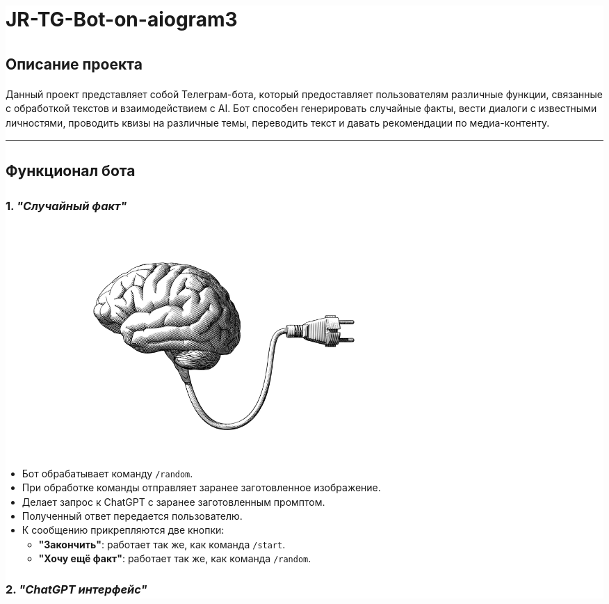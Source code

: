 # JR-TG-Bot-on-aiogram3

## Описание проекта

Данный проект представляет собой Телеграм-бота, который предоставляет пользователям различные функции, связанные с обработкой текстов и взаимодействием с AI. Бот способен генерировать случайные факты, вести диалоги с известными личностями, проводить квизы на различные темы, переводить текст и давать рекомендации по медиа-контенту.

---

## Функционал бота

### 1. *"Случайный факт"*
<img src="resources/images/random.jpg" alt="Случайный факт" title="Случайный факт" width="600"/>

- Бот обрабатывает команду `/random`.
- При обработке команды отправляет заранее заготовленное изображение.
- Делает запрос к ChatGPT с заранее заготовленным промптом.
- Полученный ответ передается пользователю.
- К сообщению прикрепляются две кнопки:
  - **"Закончить"**: работает так же, как команда `/start`.
  - **"Хочу ещё факт"**: работает так же, как команда `/random`.

### 2. *"ChatGPT интерфейс"*